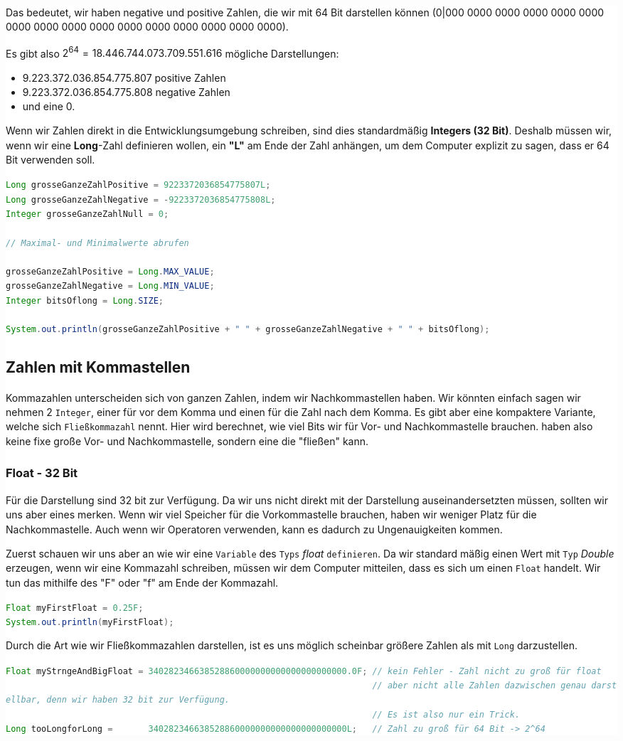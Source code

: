Das bedeutet, wir haben negative und positive Zahlen, die wir mit 64 Bit darstellen können (0|000 0000 0000 0000 0000 0000 0000 0000 0000 0000 0000 0000 0000 0000 0000 0000).

Es gibt also $2^{64} = 18.446.744.073.709.551.616$ mögliche Darstellungen:
- 9.223.372.036.854.775.807 positive Zahlen
- 9.223.372.036.854.775.808 negative Zahlen
- und eine 0.

Wenn wir Zahlen direkt in die Entwicklungsumgebung schreiben, sind dies standardmäßig **Integers (32 Bit)**. Deshalb müssen wir, wenn wir eine **Long**-Zahl definieren wollen, ein **"L"** am Ende der Zahl anhängen, um dem Computer explizit zu sagen, dass er 64 Bit verwenden soll.

```java
Long grosseGanzeZahlPositive = 9223372036854775807L;
Long grosseGanzeZahlNegative = -9223372036854775808L;
Integer grosseGanzeZahlNull = 0;

// Maximal- und Minimalwerte abrufen

grosseGanzeZahlPositive = Long.MAX_VALUE;
grosseGanzeZahlNegative = Long.MIN_VALUE;
Integer bitsOflong = Long.SIZE;

System.out.println(grosseGanzeZahlPositive + " " + grosseGanzeZahlNegative + " " + bitsOflong);
```

## Zahlen mit Kommastellen
Kommazahlen unterscheiden sich von ganzen Zahlen, indem wir Nachkommastellen haben.
Wir könnten einfach sagen wir nehmen 2 ``Integer``, einer für vor dem Komma und einen für die Zahl nach dem Komma.
Es gibt aber eine kompaktere Variante, welche sich ``Fließkommazahl`` nennt. Hier wird berechnet, wie viel Bits wir für Vor- und Nachkommastelle brauchen.
haben also keine fixe große Vor- und Nachkommastelle, sondern eine die "fließen" kann.

### Float - 32 Bit
Für die Darstellung sind 32 bit zur Verfügung.
Da wir uns nicht direkt mit der Darstellung auseinandersetzten müssen, sollten wir uns aber eines merken.
Wenn wir viel Speicher für die Vorkommastelle brauchen, haben wir weniger Platz für die Nachkommastelle.
Auch wenn wir Operatoren verwenden, kann es dadurch zu Ungenauigkeiten kommen.

Zuerst schauen wir uns aber an wie wir eine ``Variable`` des ``Typs`` *float* ``definieren``.
Da wir standard mäßig einen Wert mit ``Typ`` *Double* erzeugen, wenn wir eine Kommazahl schreiben, müssen wir dem Computer
mitteilen, dass es sich um einen ``Float`` handelt. Wir tun das mithilfe des "F" oder "f" am Ende der Kommazahl.

```java
Float myFirstFloat = 0.25F;
System.out.println(myFirstFloat);
```

Durch die Art wie wir Fließkommazahlen darstellen, ist es uns möglich scheinbar größere Zahlen als mit ``Long`` darzustellen.
```java
Float myStrngeAndBigFloat = 340282346638528860000000000000000000000.0F; // kein Fehler - Zahl nicht zu groß für float
                                                                        // aber nicht alle Zahlen dazwischen genau darstellbar, denn wir haben 32 bit zur Verfügung. 
                                                                        // Es ist also nur ein Trick.
Long tooLongforLong =       340282346638528860000000000000000000000L;   // Zahl zu groß für 64 Bit -> 2^64
```
